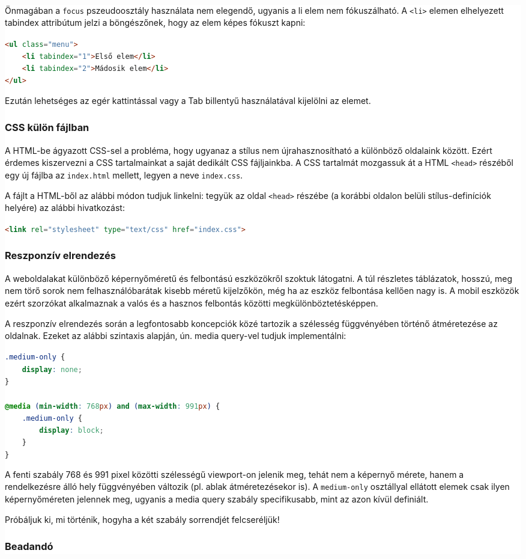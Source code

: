 Önmagában a `focus` pszeudoosztály használata nem elegendő, ugyanis a li elem nem fókuszálható. A `<li>` elemen elhelyezett tabindex attribútum jelzi a böngészőnek, hogy az elem képes fókuszt kapni:

```html
<ul class="menu">
    <li tabindex="1">Első elem</li>
    <li tabindex="2">Mádosik elem</li>
</ul>
```

Ezután lehetséges az egér kattintással vagy a Tab billentyű használatával kijelölni az elemet.

### CSS külön fájlban

A HTML-be ágyazott CSS-sel a probléma, hogy ugyanaz a stílus nem újrahasznosítható a különböző oldalaink között. Ezért érdemes kiszervezni a CSS tartalmainkat a saját dedikált CSS fájljainkba. A CSS tartalmát mozgassuk át a HTML `<head>` részéből egy új fájlba az `index.html` mellett, legyen a neve `index.css`.

A fájlt a HTML-ből az alábbi módon tudjuk linkelni: tegyük az oldal `<head>` részébe (a korábbi oldalon belüli stílus-definíciók helyére) az alábbi hivatkozást:

```html
<link rel="stylesheet" type="text/css" href="index.css">
```

### Reszponzív elrendezés

A weboldalakat különböző képernyőméretű és felbontású eszközökről szoktuk látogatni. A túl részletes táblázatok, hosszú, meg nem törő sorok nem felhasználóbarátak kisebb méretű kijelzőkön, még ha az eszköz felbontása kellően nagy is. A mobil eszközök ezért szorzókat alkalmaznak a valós és a hasznos felbontás közötti megkülönböztetésképpen.

A reszponzív elrendezés során a legfontosabb koncepciók közé tartozik a szélesség függvényében történő átméretezése az oldalnak. Ezeket az alábbi szintaxis alapján, ún. media query-vel tudjuk implementálni:

```css
.medium-only {
    display: none;
}

@media (min-width: 768px) and (max-width: 991px) {
    .medium-only {
        display: block;
    }
}
```

A fenti szabály 768 és 991 pixel közötti szélességű viewport-on jelenik meg, tehát nem a képernyő mérete, hanem a rendelkezésre álló hely függvényében változik (pl. ablak átméretezésekor is). A `medium-only` osztállyal ellátott elemek csak ilyen képernyőméreten jelennek meg, ugyanis a media query szabály specifikusabb, mint az azon kívül definiált.

Próbáljuk ki, mi történik, hogyha a két szabály sorrendjét felcseréljük!

### Beadandó
